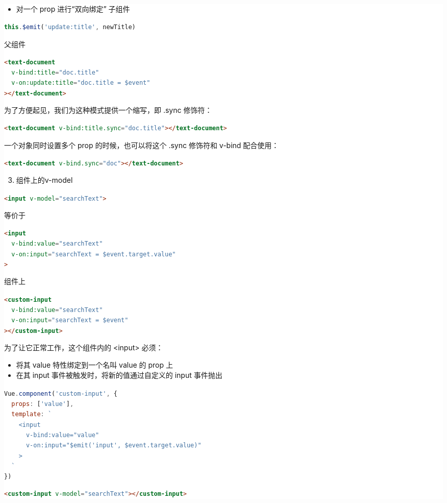 ```js
```

* 对一个 prop 进行“双向绑定”
子组件
```js
this.$emit('update:title', newTitle)
```
父组件
```html
<text-document
  v-bind:title="doc.title"
  v-on:update:title="doc.title = $event"
></text-document>
```
为了方便起见，我们为这种模式提供一个缩写，即 .sync 修饰符：
```html
<text-document v-bind:title.sync="doc.title"></text-document>
```
一个对象同时设置多个 prop 的时候，也可以将这个 .sync 修饰符和 v-bind 配合使用：
```html
<text-document v-bind.sync="doc"></text-document>
```

3. 组件上的v-model
```html
<input v-model="searchText">
```
等价于
```html
<input
  v-bind:value="searchText"
  v-on:input="searchText = $event.target.value"
>
```
组件上
```html
<custom-input
  v-bind:value="searchText"
  v-on:input="searchText = $event"
></custom-input>
```
为了让它正常工作，这个组件内的 \<input> 必须：
* 将其 value 特性绑定到一个名叫 value 的 prop 上
* 在其 input 事件被触发时，将新的值通过自定义的 input 事件抛出

```js
Vue.component('custom-input', {
  props: ['value'],
  template: `
    <input
      v-bind:value="value"
      v-on:input="$emit('input', $event.target.value)"
    >
  `
})
```
```html
<custom-input v-model="searchText"></custom-input>
```
